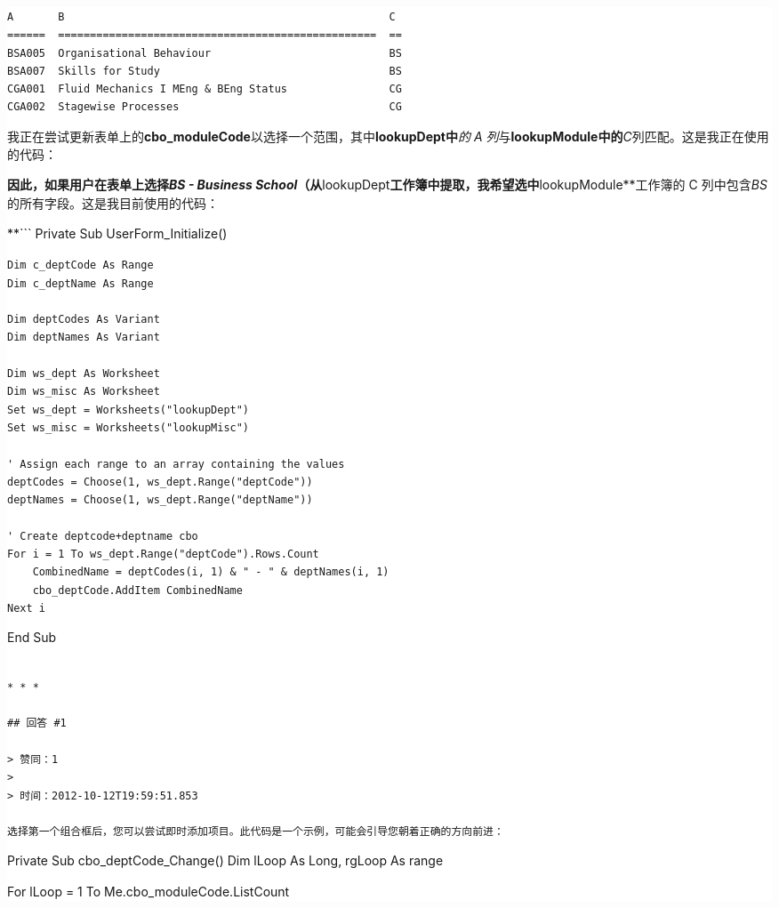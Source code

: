 ```
A       B                                                   C
======  ==================================================  ==
BSA005  Organisational Behaviour                            BS
BSA007  Skills for Study                                    BS
CGA001  Fluid Mechanics I MEng & BEng Status                CG
CGA002  Stagewise Processes                                 CG 
```

我正在尝试更新表单上的**cbo_moduleCode**以选择一个范围，其中**lookupDept中***的 A 列*与**lookupModule中的***C*列匹配。这是我正在使用的代码：

 **因此，如果用户在表单上选择*BS - Business School*（从**lookupDept**工作簿中提取，我希望选中**lookupModule**工作簿的 C 列中包含*BS*的所有字段。这是我目前使用的代码：

 **```
Private Sub UserForm_Initialize()

    Dim c_deptCode As Range
    Dim c_deptName As Range

    Dim deptCodes As Variant
    Dim deptNames As Variant

    Dim ws_dept As Worksheet
    Dim ws_misc As Worksheet
    Set ws_dept = Worksheets("lookupDept")
    Set ws_misc = Worksheets("lookupMisc")

    ' Assign each range to an array containing the values
    deptCodes = Choose(1, ws_dept.Range("deptCode"))
    deptNames = Choose(1, ws_dept.Range("deptName"))

    ' Create deptcode+deptname cbo
    For i = 1 To ws_dept.Range("deptCode").Rows.Count
        CombinedName = deptCodes(i, 1) & " - " & deptNames(i, 1)
        cbo_deptCode.AddItem CombinedName
    Next i

End Sub 
```

* * *

## 回答 #1

> 赞同：1
> 
> 时间：2012-10-12T19:59:51.853

选择第一个组合框后，您可以尝试即时添加项目。此代码是一个示例，可能会引导您朝着正确的方向前进：

```
Private Sub cbo_deptCode_Change()
Dim lLoop As Long, rgLoop As range

For lLoop = 1 To Me.cbo_moduleCode.ListCount

